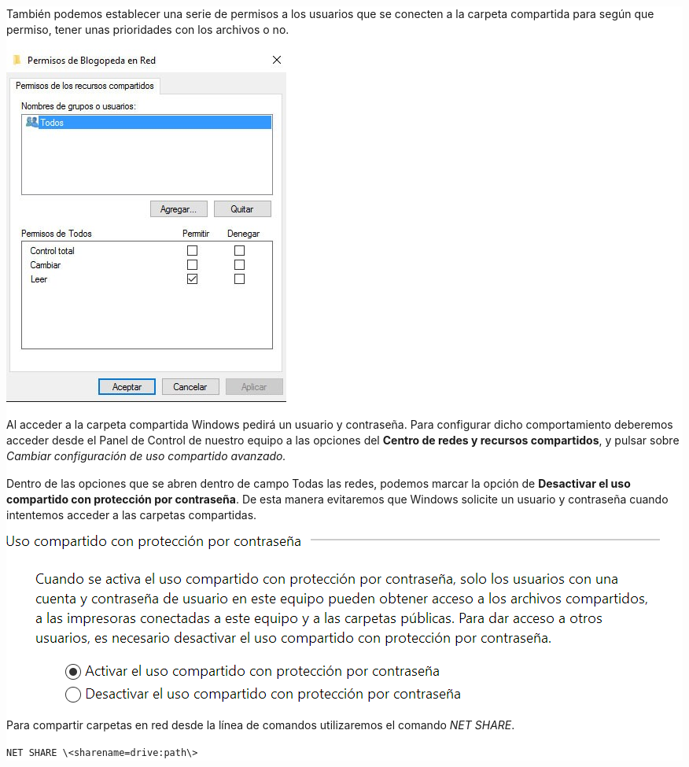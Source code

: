 También podemos establecer una serie de permisos a los usuarios que se conecten a la carpeta compartida para según que permiso, tener unas prioridades con los archivos o no.

![](media/c267e968046a8ed5eae370cebff14998.jpeg)

Al acceder a la carpeta compartida Windows pedirá un usuario y contraseña. Para configurar dicho comportamiento deberemos acceder desde el Panel de Control de nuestro equipo a las opciones del **Centro de redes y recursos compartidos**, y pulsar sobre *Cambiar configuración de uso compartido avanzado.*

Dentro de las opciones que se abren dentro de campo Todas las redes, podemos marcar la opción de **Desactivar el uso compartido con protección por contraseña**. De esta manera evitaremos que Windows solicite un usuario y contraseña cuando intentemos acceder a las carpetas compartidas.

![](media/a9339a2c4ad272dccffe0003973477fe.png)

Para compartir carpetas en red desde la línea de comandos utilizaremos el comando *NET SHARE*.

    NET SHARE \<sharename=drive:path\>
